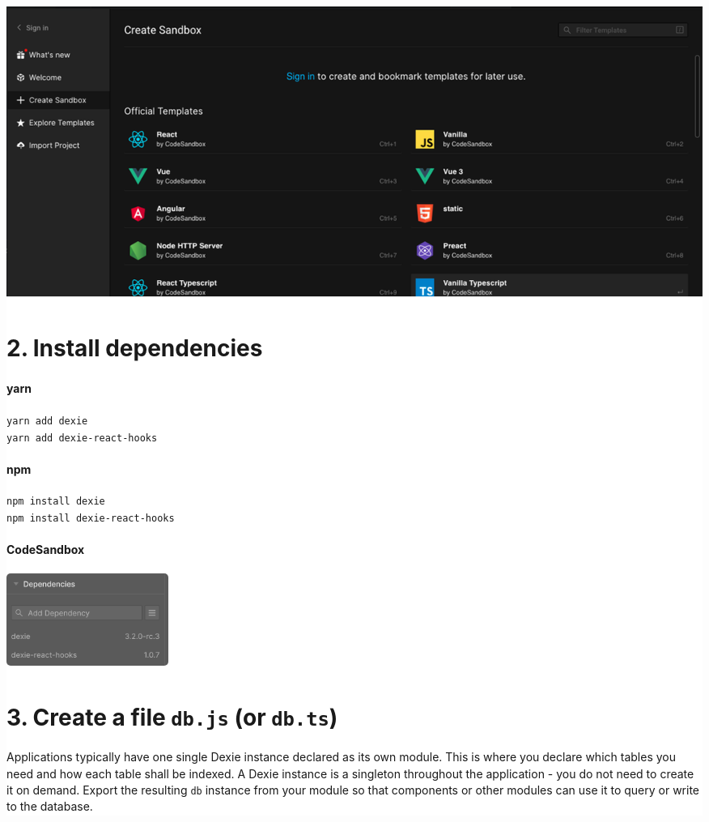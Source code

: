 <img src="/assets/images/CodeSandBox.png" style="width: 100%" />

<br/>

# 2. Install dependencies

#### yarn

```
yarn add dexie
yarn add dexie-react-hooks
```

#### npm

```
npm install dexie
npm install dexie-react-hooks
```

#### CodeSandbox

<img
  src="/assets/images/CodeSandBoxDeps.png"
  style="width: 200px;margin: 0 10px 0 0px;opacity: 0.7;border-radius: 5px;">

# 3. Create a file `db.js` (or `db.ts`)

Applications typically have one single Dexie instance declared as its own module. This is where you declare which tables you need and how each table shall be indexed. A Dexie instance is a singleton throughout the application - you do not need to create it on demand. Export the resulting `db` instance from your module so that components or other modules can use it to query or write to the database.
